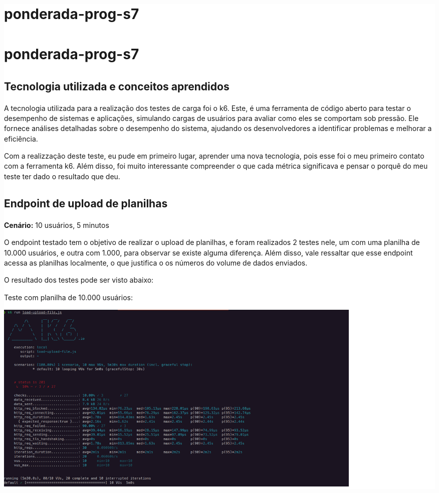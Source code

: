# ponderada-prog-s7

# ponderada-prog-s7

## Tecnologia utilizada e conceitos aprendidos

A tecnologia utilizada para a realização dos testes de carga foi o k6. Este, é uma ferramenta de código aberto para testar o desempenho de sistemas e aplicações, simulando cargas de usuários para avaliar como eles se comportam sob pressão. Ele fornece análises detalhadas sobre o desempenho do sistema, ajudando os desenvolvedores a identificar problemas e melhorar a eficiência.

Com a realizzação deste teste, eu pude em primeiro lugar, aprender uma nova tecnologia, pois esse foi o meu primeiro contato com a ferramenta k6. Além disso, foi muito interessante compreender o que cada métrica significava e pensar o porquê do meu teste ter dado o resultado que deu.

## Endpoint de upload de planilhas

**Cenário:** 10 usuários, 5 minutos

O endpoint testado tem o objetivo de realizar o upload de planilhas, e foram realizados 2 testes nele, um com uma planilha de 10.000 usuários, e outra com 1.000, para observar se existe alguma diferença. Além disso, vale ressaltar que esse endpoint acessa as planilhas localmente, o que justifica o os números do volume de dados enviados.

O resultado dos testes pode ser visto abaixo:

Teste com planilha de 10.000 usuários:

<img width="80%" src="./assets/k6-10000-upload-file.png"/>
</br>
